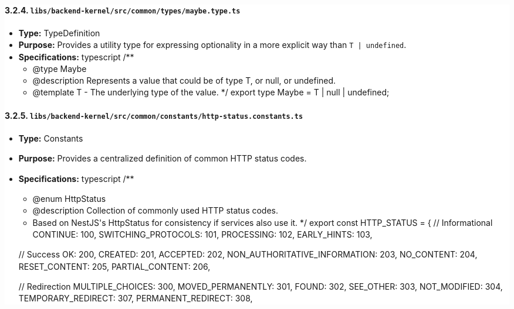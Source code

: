 
#### 3.2.4. `libs/backend-kernel/src/common/types/maybe.type.ts`

*   **Type:** TypeDefinition
*   **Purpose:** Provides a utility type for expressing optionality in a more explicit way than `T | undefined`.
*   **Specifications:**
    typescript
    /**
     * @type Maybe<T>
     * @description Represents a value that could be of type T, or null, or undefined.
     * @template T - The underlying type of the value.
     */
    export type Maybe<T> = T | null | undefined;
    

#### 3.2.5. `libs/backend-kernel/src/common/constants/http-status.constants.ts`

*   **Type:** Constants
*   **Purpose:** Provides a centralized definition of common HTTP status codes.
*   **Specifications:**
    typescript
    /**
     * @enum HttpStatus
     * @description Collection of commonly used HTTP status codes.
     * Based on NestJS's HttpStatus for consistency if services also use it.
     */
    export const HTTP_STATUS = {
      // Informational
      CONTINUE: 100,
      SWITCHING_PROTOCOLS: 101,
      PROCESSING: 102,
      EARLY_HINTS: 103,

      // Success
      OK: 200,
      CREATED: 201,
      ACCEPTED: 202,
      NON_AUTHORITATIVE_INFORMATION: 203,
      NO_CONTENT: 204,
      RESET_CONTENT: 205,
      PARTIAL_CONTENT: 206,

      // Redirection
      MULTIPLE_CHOICES: 300,
      MOVED_PERMANENTLY: 301,
      FOUND: 302,
      SEE_OTHER: 303,
      NOT_MODIFIED: 304,
      TEMPORARY_REDIRECT: 307,
      PERMANENT_REDIRECT: 308,
